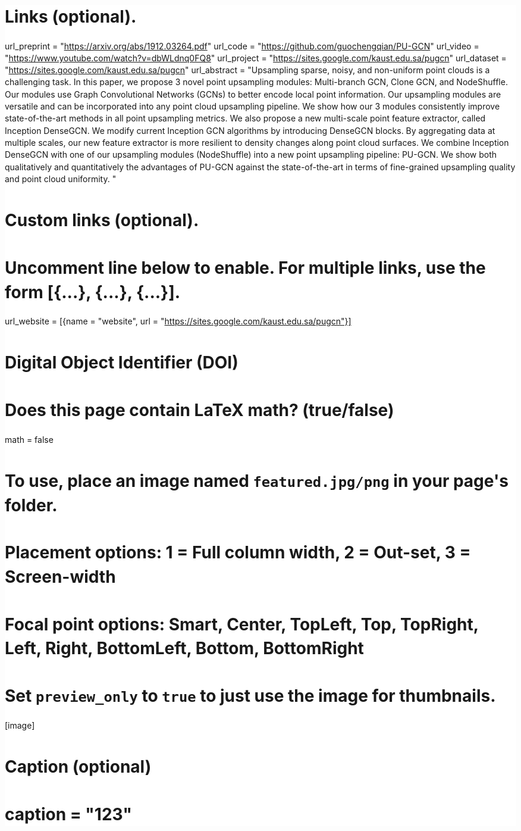 # Links (optional).
url_preprint = "https://arxiv.org/abs/1912.03264.pdf"
url_code = "https://github.com/guochengqian/PU-GCN"
url_video = "https://www.youtube.com/watch?v=dbWLdnq0FQ8"
url_project = "https://sites.google.com/kaust.edu.sa/pugcn"
url_dataset = "https://sites.google.com/kaust.edu.sa/pugcn"
url_abstract = "Upsampling sparse, noisy, and non-uniform point clouds is a challenging task. In this paper, we propose 3 novel point upsampling modules: Multi-branch GCN, Clone GCN, and NodeShuffle. Our modules use Graph Convolutional Networks (GCNs) to better encode local point information. Our upsampling modules are versatile and can be incorporated into any point cloud upsampling pipeline. We show how our 3 modules consistently improve state-of-the-art methods in all point upsampling metrics. We also propose a new multi-scale point feature extractor, called Inception DenseGCN. We modify current Inception GCN algorithms by introducing DenseGCN blocks. By aggregating data at multiple scales, our new feature extractor is more resilient to density changes along point cloud surfaces. We combine Inception DenseGCN with one of our upsampling modules (NodeShuffle) into a new point upsampling pipeline: PU-GCN. We show both qualitatively and quantitatively the advantages of PU-GCN against the state-of-the-art in terms of fine-grained upsampling quality and point cloud uniformity. "
# Custom links (optional).
# Uncomment line below to enable. For multiple links, use the form [{...}, {...}, {...}].
url_website =  [{name = "website", url = "https://sites.google.com/kaust.edu.sa/pugcn"}]
# Digital Object Identifier (DOI)


# Does this page contain LaTeX math? (true/false)
math = false

# To use, place an image named `featured.jpg/png` in your page's folder.
# Placement options: 1 = Full column width, 2 = Out-set, 3 = Screen-width
# Focal point options: Smart, Center, TopLeft, Top, TopRight, Left, Right, BottomLeft, Bottom, BottomRight
# Set `preview_only` to `true` to just use the image for thumbnails.

[image]  
  # Caption (optional)
  # caption = "123"
  